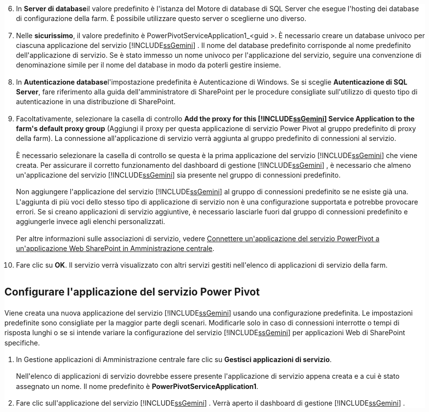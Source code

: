 6.  In **Server di database**il valore predefinito è l'istanza del Motore di database di SQL Server che esegue l'hosting dei database di configurazione della farm. È possibile utilizzare questo server o sceglierne uno diverso.  
  
7.  Nelle **sicurissimo**, il valore predefinito è PowerPivotServiceApplication1_\<guid >. È necessario creare un database univoco per ciascuna applicazione del servizio [!INCLUDE[ssGemini](../../includes/ssgemini-md.md)] . Il nome del database predefinito corrisponde al nome predefinito dell'applicazione di servizio. Se è stato immesso un nome univoco per l'applicazione del servizio, seguire una convenzione di denominazione simile per il nome del database in modo da poterli gestire insieme.  
  
8.  In **Autenticazione database**l'impostazione predefinita è Autenticazione di Windows. Se si sceglie **Autenticazione di SQL Server**, fare riferimento alla guida dell'amministratore di SharePoint per le procedure consigliate sull'utilizzo di questo tipo di autenticazione in una distribuzione di SharePoint.  
  
9. Facoltativamente, selezionare la casella di controllo **Add the proxy for this [!INCLUDE[ssGemini](../../includes/ssgemini-md.md)] Service Application to the farm's default proxy group** (Aggiungi il proxy per questa applicazione di servizio Power Pivot al gruppo predefinito di proxy della farm). La connessione all'applicazione di servizio verrà aggiunta al gruppo predefinito di connessioni al servizio.  
  
     È necessario selezionare la casella di controllo se questa è la prima applicazione del servizio [!INCLUDE[ssGemini](../../includes/ssgemini-md.md)] che viene creata. Per assicurare il corretto funzionamento del dashboard di gestione [!INCLUDE[ssGemini](../../includes/ssgemini-md.md)] , è necessario che almeno un'applicazione del servizio [!INCLUDE[ssGemini](../../includes/ssgemini-md.md)] sia presente nel gruppo di connessioni predefinito.  
  
     Non aggiungere l'applicazione del servizio [!INCLUDE[ssGemini](../../includes/ssgemini-md.md)] al gruppo di connessioni predefinito se ne esiste già una. L'aggiunta di più voci dello stesso tipo di applicazione di servizio non è una configurazione supportata e potrebbe provocare errori. Se si creano applicazioni di servizio aggiuntive, è necessario lasciarle fuori dal gruppo di connessioni predefinito e aggiungerle invece agli elenchi personalizzati.  
  
     Per altre informazioni sulle associazioni di servizio, vedere [Connettere un'applicazione del servizio PowerPivot a un'applicazione Web SharePoint in Amministrazione centrale](../../analysis-services/power-pivot-sharepoint/connect-power-pivot-service-app-to-sharepoint-web-app-in-ca.md).  
  
10. Fare clic su **OK**. Il servizio verrà visualizzato con altri servizi gestiti nell'elenco di applicazioni di servizio della farm.  
  
##  <a name="ConfigApp"></a> Configurare l'applicazione del servizio Power Pivot  
 Viene creata una nuova applicazione del servizio [!INCLUDE[ssGemini](../../includes/ssgemini-md.md)] usando una configurazione predefinita. Le impostazioni predefinite sono consigliate per la maggior parte degli scenari. Modificarle solo in caso di connessioni interrotte o tempi di risposta lunghi o se si intende variare la configurazione del servizio [!INCLUDE[ssGemini](../../includes/ssgemini-md.md)] per applicazioni Web di SharePoint specifiche.  
  
1.  In Gestione applicazioni di Amministrazione centrale fare clic su **Gestisci applicazioni di servizio**.  
  
     Nell'elenco di applicazioni di servizio dovrebbe essere presente l'applicazione di servizio appena creata e a cui è stato assegnato un nome. Il nome predefinito è **PowerPivotServiceApplication1**.  
  
2.  Fare clic sull'applicazione del servizio [!INCLUDE[ssGemini](../../includes/ssgemini-md.md)] . Verrà aperto il dashboard di gestione [!INCLUDE[ssGemini](../../includes/ssgemini-md.md)] .  
  